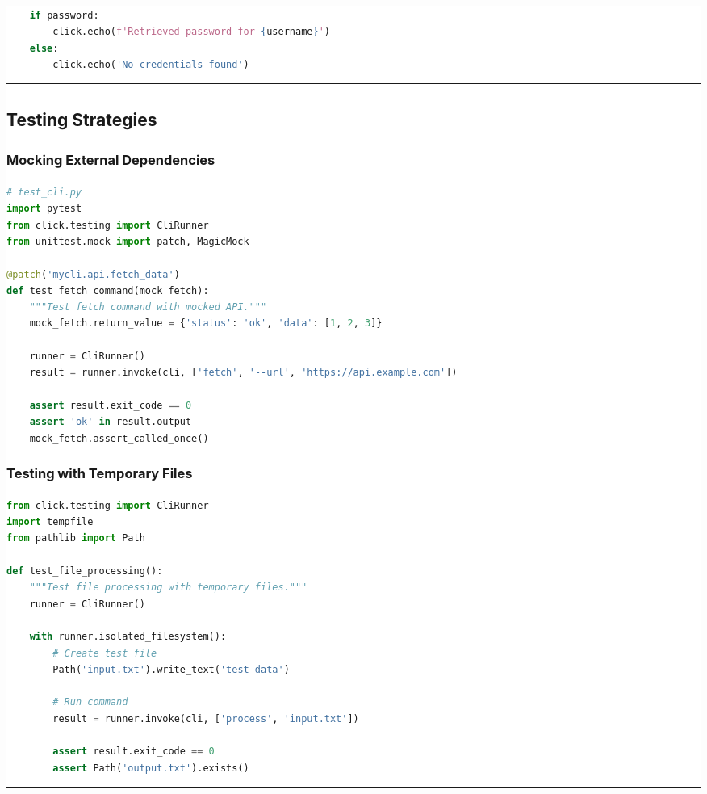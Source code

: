 ```python
    if password:
        click.echo(f'Retrieved password for {username}')
    else:
        click.echo('No credentials found')
```

---

## Testing Strategies

### Mocking External Dependencies

```python
# test_cli.py
import pytest
from click.testing import CliRunner
from unittest.mock import patch, MagicMock

@patch('mycli.api.fetch_data')
def test_fetch_command(mock_fetch):
    """Test fetch command with mocked API."""
    mock_fetch.return_value = {'status': 'ok', 'data': [1, 2, 3]}

    runner = CliRunner()
    result = runner.invoke(cli, ['fetch', '--url', 'https://api.example.com'])

    assert result.exit_code == 0
    assert 'ok' in result.output
    mock_fetch.assert_called_once()
```

### Testing with Temporary Files

```python
from click.testing import CliRunner
import tempfile
from pathlib import Path

def test_file_processing():
    """Test file processing with temporary files."""
    runner = CliRunner()

    with runner.isolated_filesystem():
        # Create test file
        Path('input.txt').write_text('test data')

        # Run command
        result = runner.invoke(cli, ['process', 'input.txt'])

        assert result.exit_code == 0
        assert Path('output.txt').exists()
```

---